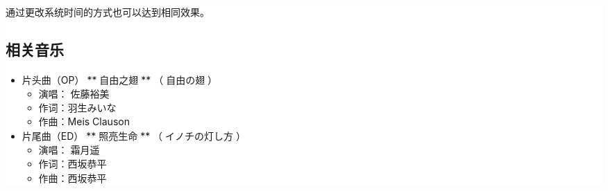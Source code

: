 通过更改系统时间的方式也可以达到相同效果。

##  相关音乐

  * 片头曲（OP）  ** 自由之翅  ** （  自由の翅  ） 
    * 演唱：  佐藤裕美 
    * 作词：羽生みいな 
    * 作曲：Meis Clauson 
  * 片尾曲（ED）  ** 照亮生命  ** （  イノチの灯し方  ） 
    * 演唱：  霜月遥 
    * 作词：西坂恭平 
    * 作曲：西坂恭平 